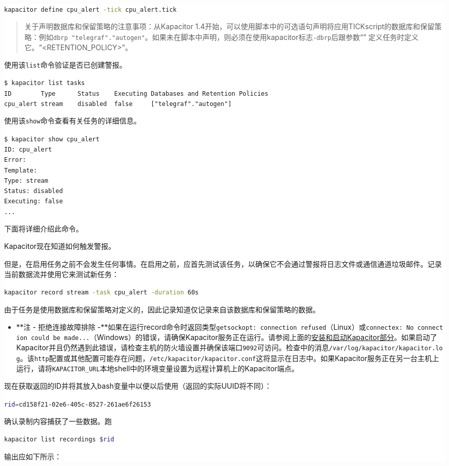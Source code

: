 ```bash
kapacitor define cpu_alert -tick cpu_alert.tick
```

> 关于声明数据库和保留策略的注意事项：从Kapacitor 1.4开始，可以使用脚本中的可选语句声明将应用TICKscript的数据库和保留策略：例如`dbrp "telegraf"."autogen"`。如果未在脚本中声明，则必须在使用kapacitor标志`-dbrp`后跟参数“<DBNAME>” 定义任务时定义它。“<RETENTION_POLICY>”。

使用该`list`命令验证是否已创建警报。

```
$ kapacitor list tasks
ID        Type      Status    Executing Databases and Retention Policies
cpu_alert stream    disabled  false     ["telegraf"."autogen"]
```

使用该`show`命令查看有关任务的详细信息。

```
$ kapacitor show cpu_alert
ID: cpu_alert
Error:
Template:
Type: stream
Status: disabled
Executing: false
...
```

下面将详细介绍此命令。

Kapacitor现在知道如何触发警报。

但是，在启用任务之前不会发生任何事情。在启用之前，应首先测试该任务，以确保它不会通过警报将日志文件或通信通道垃圾邮件。记录当前数据流并使用它来测试新任务：

```bash
kapacitor record stream -task cpu_alert -duration 60s
```

由于任务是使用数据库和保留策略对定义的，因此记录知道仅记录来自该数据库和保留策略的数据。

- **注 - 拒绝连接故障排除 -**如果在运行record命令时返回类型`getsockopt: connection refused`（Linux）或`connectex: No connection could be made...`（Windows）的错误，请确保Kapacitor服务正在运行。请参阅上面的[安装和启动Kapacitor部分](https://docs.influxdata.com/kapacitor/v1.5/introduction/getting-started/#installing-and-starting-kapacitor)。如果启动了Kapacitor并且仍然遇到此错误，请检查主机的防火墙设置并确保该端口`9092`可访问。检查中的消息`/var/log/kapacitor/kapacitor.log`。该`http`配置或其他配置可能存在问题，`/etc/kapacitor/kapacitor.conf`这将显示在日志中。如果Kapacitor服务正在另一台主机上运行，请将`KAPACITOR_URL`本地shell中的环境变量设置为远程计算机上的Kapacitor端点。

现在获取返回的ID并将其放入bash变量中以便以后使用（返回的实际UUID将不同）：

```bash
rid=cd158f21-02e6-405c-8527-261ae6f26153
```

确认录制内容捕获了一些数据。跑

```bash
kapacitor list recordings $rid
```

输出应如下所示：
